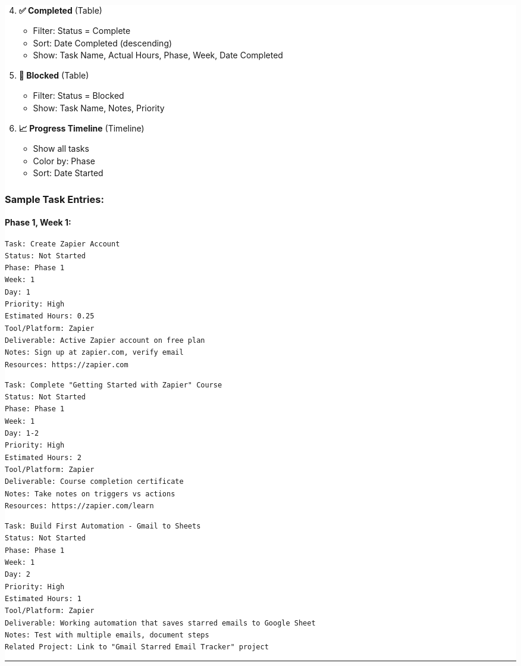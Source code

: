 4. **✅ Completed** (Table)
   - Filter: Status = Complete
   - Sort: Date Completed (descending)
   - Show: Task Name, Actual Hours, Phase, Week, Date Completed

5. **🚧 Blocked** (Table)
   - Filter: Status = Blocked
   - Show: Task Name, Notes, Priority

6. **📈 Progress Timeline** (Timeline)
   - Show all tasks
   - Color by: Phase
   - Sort: Date Started

### Sample Task Entries:

**Phase 1, Week 1:**

```
Task: Create Zapier Account
Status: Not Started
Phase: Phase 1
Week: 1
Day: 1
Priority: High
Estimated Hours: 0.25
Tool/Platform: Zapier
Deliverable: Active Zapier account on free plan
Notes: Sign up at zapier.com, verify email
Resources: https://zapier.com
```

```
Task: Complete "Getting Started with Zapier" Course
Status: Not Started
Phase: Phase 1
Week: 1
Day: 1-2
Priority: High
Estimated Hours: 2
Tool/Platform: Zapier
Deliverable: Course completion certificate
Notes: Take notes on triggers vs actions
Resources: https://zapier.com/learn
```

```
Task: Build First Automation - Gmail to Sheets
Status: Not Started
Phase: Phase 1
Week: 1
Day: 2
Priority: High
Estimated Hours: 1
Tool/Platform: Zapier
Deliverable: Working automation that saves starred emails to Google Sheet
Notes: Test with multiple emails, document steps
Related Project: Link to "Gmail Starred Email Tracker" project
```

---